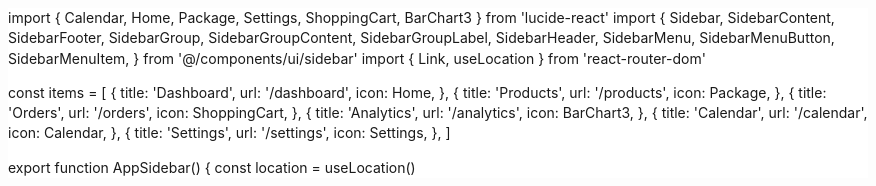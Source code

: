 <action type="file" filePath="src/components/app-sidebar.tsx">
import { Calendar, Home, Package, Settings, ShoppingCart, BarChart3 } from 'lucide-react'
import {
  Sidebar,
  SidebarContent,
  SidebarFooter,
  SidebarGroup,
  SidebarGroupContent,
  SidebarGroupLabel,
  SidebarHeader,
  SidebarMenu,
  SidebarMenuButton,
  SidebarMenuItem,
} from '@/components/ui/sidebar'
import { Link, useLocation } from 'react-router-dom'

const items = [
  {
    title: 'Dashboard',
    url: '/dashboard',
    icon: Home,
  },
  {
    title: 'Products',
    url: '/products',
    icon: Package,
  },
  {
    title: 'Orders',
    url: '/orders',
    icon: ShoppingCart,
  },
  {
    title: 'Analytics',
    url: '/analytics',
    icon: BarChart3,
  },
  {
    title: 'Calendar',
    url: '/calendar',
    icon: Calendar,
  },
  {
    title: 'Settings',
    url: '/settings',
    icon: Settings,
  },
]

export function AppSidebar() {
  const location = useLocation()
